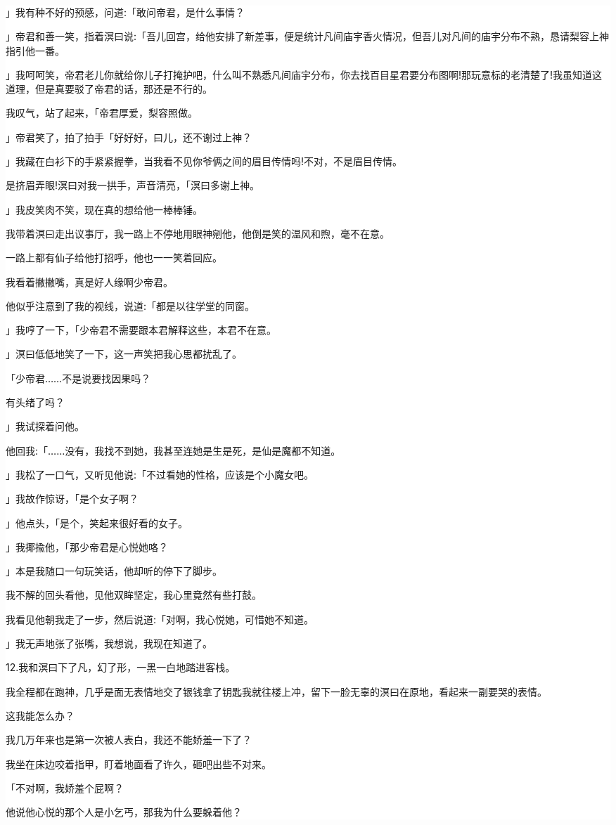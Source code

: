 」我有种不好的预感，问道:「敢问帝君，是什么事情？

」帝君和善一笑，指着溟曰说:「吾儿回宫，给他安排了新差事，便是统计凡间庙宇香火情况，但吾儿对凡间的庙宇分布不熟，恳请梨容上神指引他一番。

」我呵呵笑，帝君老儿你就给你儿子打掩护吧，什么叫不熟悉凡间庙宇分布，你去找百目星君要分布图啊!那玩意标的老清楚了!我虽知道这道理，但是真要驳了帝君的话，那还是不行的。

我叹气，站了起来，「帝君厚爱，梨容照做。

」帝君笑了，拍了拍手「好好好，曰儿，还不谢过上神？

」我藏在白衫下的手紧紧握拳，当我看不见你爷俩之间的眉目传情吗!不对，不是眉目传情。

是挤眉弄眼!溟曰对我一拱手，声音清亮，「溟曰多谢上神。

」我皮笑肉不笑，现在真的想给他一棒棒锤。

我带着溟曰走出议事厅，我一路上不停地用眼神剜他，他倒是笑的温风和煦，毫不在意。

一路上都有仙子给他打招呼，他也一一笑着回应。

我看着撇撇嘴，真是好人缘啊少帝君。

他似乎注意到了我的视线，说道:「都是以往学堂的同窗。

」我哼了一下，「少帝君不需要跟本君解释这些，本君不在意。

」溟曰低低地笑了一下，这一声笑把我心思都扰乱了。

「少帝君……不是说要找因果吗？

有头绪了吗？

」我试探着问他。

他回我:「……没有，我找不到她，我甚至连她是生是死，是仙是魔都不知道。

」我松了一口气，又听见他说:「不过看她的性格，应该是个小魔女吧。

」我故作惊讶，「是个女子啊？

」他点头，「是个，笑起来很好看的女子。

」我揶揄他，「那少帝君是心悦她咯？

」本是我随口一句玩笑话，他却听的停下了脚步。

我不解的回头看他，见他双眸坚定，我心里竟然有些打鼓。

我看见他朝我走了一步，然后说道:「对啊，我心悦她，可惜她不知道。

」我无声地张了张嘴，我想说，我现在知道了。

12.我和溟曰下了凡，幻了形，一黑一白地踏进客栈。

我全程都在跑神，几乎是面无表情地交了银钱拿了钥匙我就往楼上冲，留下一脸无辜的溟曰在原地，看起来一副要哭的表情。

这我能怎么办？

我几万年来也是第一次被人表白，我还不能娇羞一下了？

我坐在床边咬着指甲，盯着地面看了许久，砸吧出些不对来。

「不对啊，我娇羞个屁啊？

他说他心悦的那个人是小乞丐，那我为什么要躲着他？
